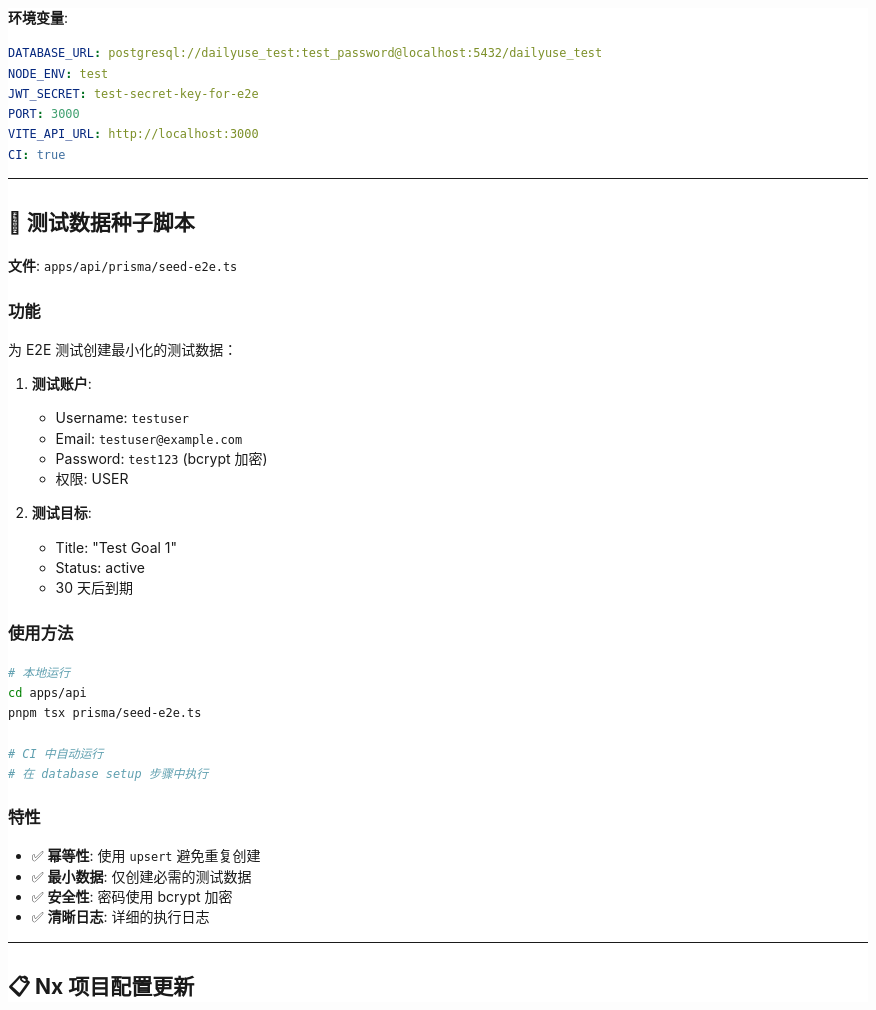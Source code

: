 **环境变量**:

```yaml
DATABASE_URL: postgresql://dailyuse_test:test_password@localhost:5432/dailyuse_test
NODE_ENV: test
JWT_SECRET: test-secret-key-for-e2e
PORT: 3000
VITE_API_URL: http://localhost:3000
CI: true
```

---

## 🌱 测试数据种子脚本

**文件**: `apps/api/prisma/seed-e2e.ts`

### 功能

为 E2E 测试创建最小化的测试数据：

1. **测试账户**:
   - Username: `testuser`
   - Email: `testuser@example.com`
   - Password: `test123` (bcrypt 加密)
   - 权限: USER

2. **测试目标**:
   - Title: "Test Goal 1"
   - Status: active
   - 30 天后到期

### 使用方法

```bash
# 本地运行
cd apps/api
pnpm tsx prisma/seed-e2e.ts

# CI 中自动运行
# 在 database setup 步骤中执行
```

### 特性

- ✅ **幂等性**: 使用 `upsert` 避免重复创建
- ✅ **最小数据**: 仅创建必需的测试数据
- ✅ **安全性**: 密码使用 bcrypt 加密
- ✅ **清晰日志**: 详细的执行日志

---

## 📋 Nx 项目配置更新
